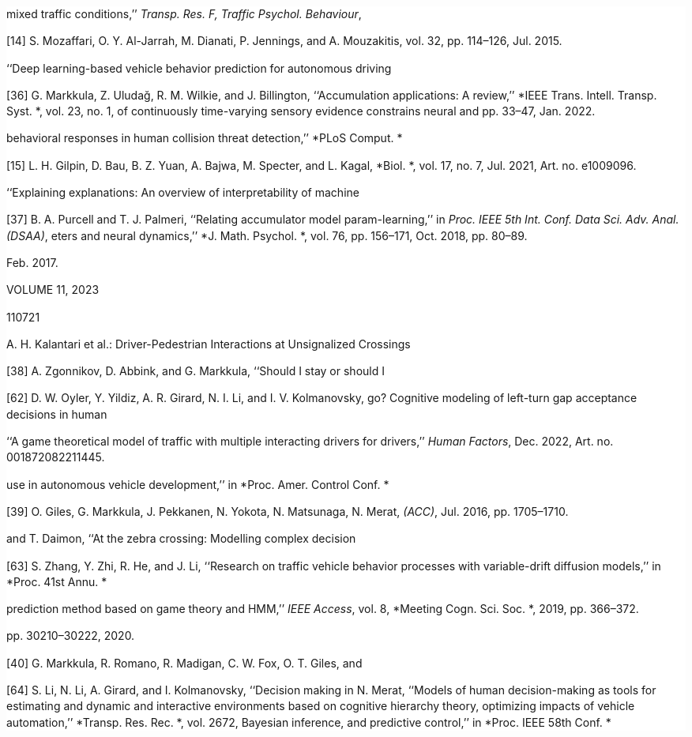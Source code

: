 mixed traffic conditions,’’ *Transp. Res. F, Traffic Psychol. Behaviour*, 

\[14\] S. Mozaffari, O. Y. Al-Jarrah, M. Dianati, P. Jennings, and A. Mouzakitis, vol. 32, pp. 114–126, Jul. 2015. 

‘‘Deep learning-based vehicle behavior prediction for autonomous driving

\[36\] G. Markkula, Z. Uludağ, R. M. Wilkie, and J. Billington, ‘‘Accumulation applications: A review,’’ *IEEE Trans. Intell. Transp. Syst. *, vol. 23, no. 1, of continuously time-varying sensory evidence constrains neural and pp. 33–47, Jan. 2022. 

behavioral responses in human collision threat detection,’’ *PLoS Comput. *

\[15\] L. H. Gilpin, D. Bau, B. Z. Yuan, A. Bajwa, M. Specter, and L. Kagal, *Biol. *, vol. 17, no. 7, Jul. 2021, Art. no. e1009096. 

‘‘Explaining explanations: An overview of interpretability of machine

\[37\] B. A. Purcell and T. J. Palmeri, ‘‘Relating accumulator model param-learning,’’ in *Proc. IEEE 5th Int. Conf. Data Sci. Adv. Anal. \(DSAA\)*, eters and neural dynamics,’’ *J. Math. Psychol. *, vol. 76, pp. 156–171, Oct. 2018, pp. 80–89. 

Feb. 2017. 

VOLUME 11, 2023

110721



A. H. Kalantari et al.: Driver-Pedestrian Interactions at Unsignalized Crossings

\[38\] A. Zgonnikov, D. Abbink, and G. Markkula, ‘‘Should I stay or should I

\[62\] D. W. Oyler, Y. Yildiz, A. R. Girard, N. I. Li, and I. V. Kolmanovsky, go? Cognitive modeling of left-turn gap acceptance decisions in human

‘‘A game theoretical model of traffic with multiple interacting drivers for drivers,’’ *Human Factors*, Dec. 2022, Art. no. 001872082211445. 

use in autonomous vehicle development,’’ in *Proc. Amer. Control Conf. *

\[39\] O. Giles, G. Markkula, J. Pekkanen, N. Yokota, N. Matsunaga, N. Merat, *\(ACC\)*, Jul. 2016, pp. 1705–1710. 

and T. Daimon, ‘‘At the zebra crossing: Modelling complex decision

\[63\] S. Zhang, Y. Zhi, R. He, and J. Li, ‘‘Research on traffic vehicle behavior processes with variable-drift diffusion models,’’ in *Proc. 41st Annu. *

prediction method based on game theory and HMM,’’ *IEEE Access*, vol. 8, *Meeting Cogn. Sci. Soc. *, 2019, pp. 366–372. 

pp. 30210–30222, 2020. 

\[40\] G. Markkula, R. Romano, R. Madigan, C. W. Fox, O. T. Giles, and

\[64\] S. Li, N. Li, A. Girard, and I. Kolmanovsky, ‘‘Decision making in N. Merat, ‘‘Models of human decision-making as tools for estimating and dynamic and interactive environments based on cognitive hierarchy theory, optimizing impacts of vehicle automation,’’ *Transp. Res. Rec. *, vol. 2672, Bayesian inference, and predictive control,’’ in *Proc. IEEE 58th Conf. *

